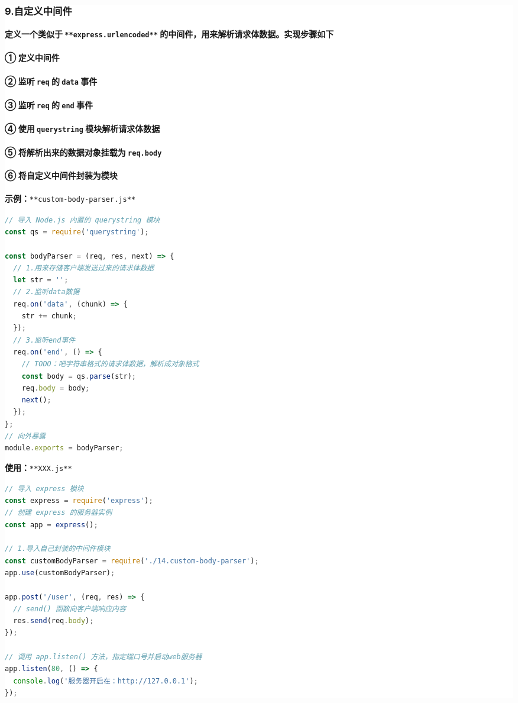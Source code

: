 ### 9.自定义中间件

**定义一个类似于 **`**express.urlencoded**`** 的中间件，用来解析请求体数据。实现步骤如下**

#### ①	定义中间件

#### ②	监听 `req` 的 `data` 事件

#### ③	监听 `req` 的 `end` 事件

#### ④	使用 `querystring` 模块解析请求体数据

#### ⑤	将解析出来的数据对象挂载为 `req.body`

#### ⑥	将自定义中间件封装为模块

**示例：**`**custom-body-parser.js**`

```javascript
// 导入 Node.js 内置的 querystring 模块
const qs = require('querystring');

const bodyParser = (req, res, next) => {
  // 1.用来存储客户端发送过来的请求体数据
  let str = '';
  // 2.监听data数据
  req.on('data', (chunk) => {
    str += chunk;
  });
  // 3.监听end事件
  req.on('end', () => {
    // TODO：吧字符串格式的请求体数据，解析成对象格式
    const body = qs.parse(str);
    req.body = body;
    next();
  });
};
// 向外暴露
module.exports = bodyParser;
```

**使用：**`**XXX.js**`

```javascript
// 导入 express 模块
const express = require('express');
// 创建 express 的服务器实例
const app = express();

// 1.导入自己封装的中间件模块
const customBodyParser = require('./14.custom-body-parser');
app.use(customBodyParser);

app.post('/user', (req, res) => {
  // send() 函数向客户端响应内容
  res.send(req.body);
});

// 调用 app.listen() 方法，指定端口号并启动web服务器
app.listen(80, () => {
  console.log('服务器开启在：http://127.0.0.1');
});
```
